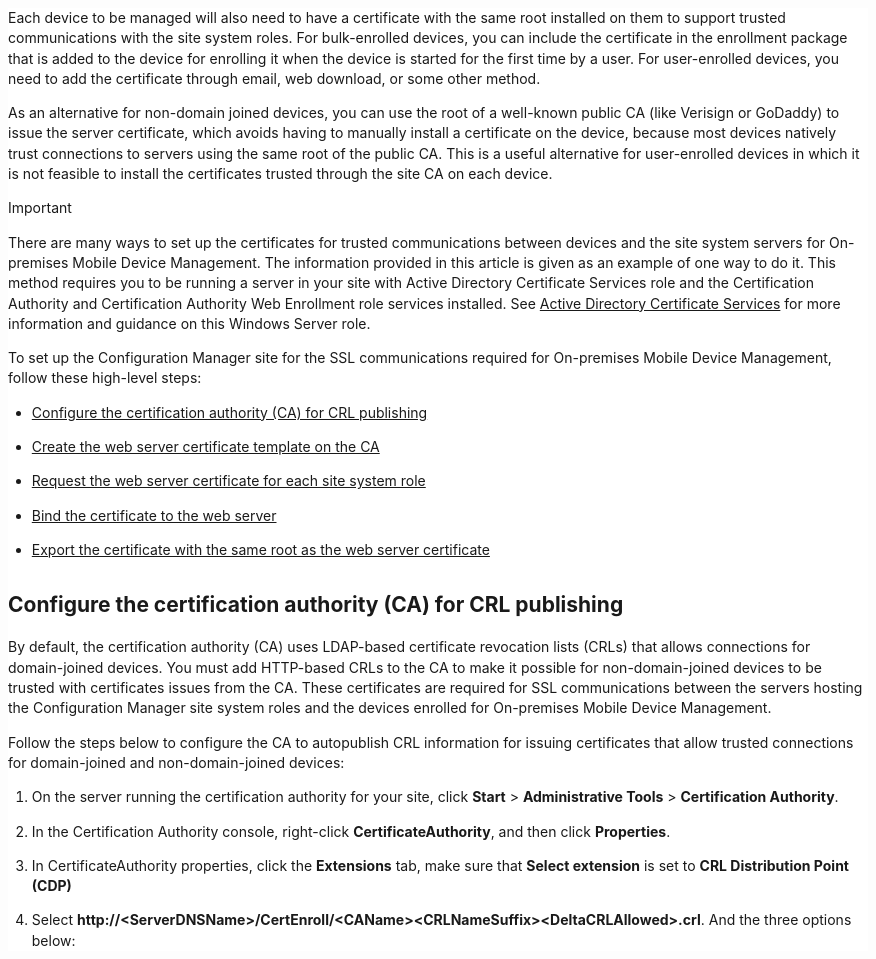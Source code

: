  Each device to be managed will also need to have a certificate with the same root installed on them to support trusted communications with the site system roles. For bulk-enrolled devices, you can include the certificate in the enrollment package that is added to the device for enrolling it when the device is started for the first time by a user. For user-enrolled devices, you need to add the certificate through email, web download, or some other method.  
  
 As an alternative for non-domain joined devices, you can use the root of a well-known public CA (like Verisign or GoDaddy) to issue the server certificate, which avoids having to manually install a certificate on the device, because most devices natively trust connections to servers using the same root of the public CA. This is a useful alternative for user-enrolled devices in which it is not feasible to install the certificates trusted through the site CA on each device.  
  
> [!IMPORTANT]  
>  There are many ways to set up the certificates for trusted communications between devices and the site system servers for On\-premises Mobile Device Management. The information provided in this article is given as an example of one way to do it. This method requires you to be running a server in your site with Active Directory Certificate Services role and the Certification Authority and Certification Authority Web Enrollment role services installed. See [Active Directory Certificate Services](http://go.microsoft.com/fwlink/p/?LinkId=115018) for more information and guidance on this Windows Server role.  
  
 To set up the Configuration Manager site for the SSL communications required for On\-premises Mobile Device Management, follow these high-level steps:  
  
-   [Configure the certification authority (CA) for CRL publishing](#bkmk_configCa)  
  
-   [Create the web server certificate template on the CA](#bkmk_certTempl)  
  
-   [Request the web server certificate for each site system role](#bkmk_requestCert)  
  
-   [Bind the certificate to the web server](#bkmk_bindCert)  
  
-   [Export the certificate with the same root as the web server certificate](#bkmk_exportCert)  
  
##  <a name="bkmk_configCa"></a> Configure the certification authority (CA) for CRL publishing  
 By default, the certification authority (CA) uses LDAP-based certificate revocation lists (CRLs) that allows connections for domain-joined devices. You must add HTTP-based CRLs to the CA to make it possible for non-domain-joined devices to be trusted with certificates issues from the CA. These certificates are required for SSL communications between the servers hosting the Configuration Manager site system roles and the devices enrolled for On\-premises Mobile Device Management.  
  
 Follow the steps below to configure the CA to autopublish CRL information for issuing certificates that allow trusted connections for domain-joined and non-domain-joined devices:  
  
1.  On the server running the certification authority for your site, click **Start** > **Administrative Tools** > **Certification Authority**.  
  
2.  In the Certification Authority console, right-click **CertificateAuthority**, and then click **Properties**.  
  
3.  In CertificateAuthority properties, click the **Extensions** tab, make sure that **Select extension** is set to **CRL Distribution Point (CDP)**  
  
4.  Select **http://<ServerDNSName\>/CertEnroll/<CAName\><CRLNameSuffix\><DeltaCRLAllowed\>.crl**. And the three options below:  
  